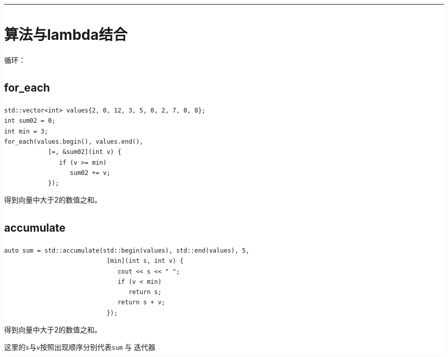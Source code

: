 ----------

# 算法与lambda结合

循环：
## for_each
```
std::vector<int> values{2, 0, 12, 3, 5, 0, 2, 7, 0, 8};
int sum02 = 0;
int min = 3;
for_each(values.begin(), values.end(),
            [=, &sum02](int v) {
               if (v >= min)
                  sum02 += v;
            });
```
得到向量中大于2的数值之和。

## accumulate
```
auto sum = std::accumulate(std::begin(values), std::end(values), 5,
                            [min](int s, int v) {
                               cout << s << " ";
                               if (v < min)
                                  return s;
                               return s + v;
                            });
```
得到向量中大于2的数值之和。

这里的`s`与`v`按照出现顺序分别代表`sum` 与 迭代器
